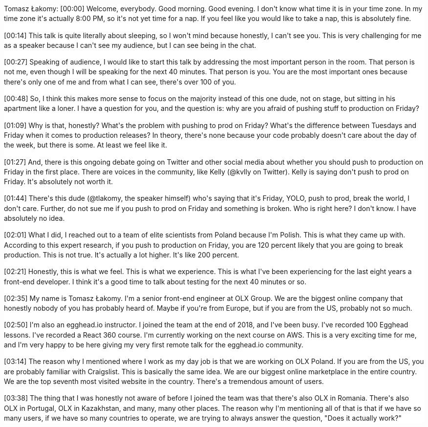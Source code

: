 Tomasz Łakomy: [00:00] Welcome, everybody. Good morning. Good evening. I don't know what time it is in your time zone. In my time zone it's actually 8:00 PM, so it's not yet time for a nap. If you feel like you would like to take a nap, this is absolutely fine.

[00:14] This talk is quite literally about sleeping, so I won't mind because honestly, I can't see you. This is very challenging for me as a speaker because I can't see my audience, but I can see being in the chat.

[00:27] Speaking of audience, I would like to start this talk by addressing the most important person in the room. That person is not me, even though I will be speaking for the next 40 minutes. That person is you. You are the most important ones because there's only one of me and from what I can see, there's over 100 of you.

[00:48] So, I think this makes more sense to focus on the majority instead of this one dude, not on stage, but sitting in his apartment like a loner. I have a question for you, and the question is: why are you afraid of pushing stuff to production on Friday?

[01:09] Why is that, honestly? What's the problem with pushing to prod on Friday? What's the difference between Tuesdays and Friday when it comes to production releases? In theory, there's none because your code probably doesn't care about the day of the week, but there is some. At least we feel like it.

[01:27] And, there is this ongoing debate going on Twitter and other social media about whether you should push to production on Friday in the first place. There are voices in the community, like Kelly (@kvlly on Twitter). Kelly is saying don't push to prod on Friday. It's absolutely not worth it.

[01:44] There's this dude (@tlakomy, the speaker himself) who's saying that it's Friday, YOLO, push to prod, break the world, I don't care. Further, do not sue me if you push to prod on Friday and something is broken. Who is right here? I don't know. I have absolutely no idea.

[02:01] What I did, I reached out to a team of elite scientists from Poland because I'm Polish. This is what they came up with. According to this expert research, if you push to production on Friday, you are 120 percent likely that you are going to break production. This is not true. It's actually a lot higher. It's like 200 percent.

[02:21] Honestly, this is what we feel. This is what we experience. This is what I've been experiencing for the last eight years a front-end developer. I think it's a good time to talk about testing for the next 40 minutes or so.

[02:35] My name is Tomasz Łakomy. I'm a senior front-end engineer at OLX Group. We are the biggest online company that honestly nobody of you has probably heard of. Maybe if you're from Europe, but if you are from the US, probably not so much.

[02:50] I'm also an egghead.io instructor. I joined the team at the end of 2018, and I've been busy. I've recorded 100 Egghead lessons. I've recorded a React 360 course. I'm currently working on the next course on AWS. This is a very exciting time for me, and I'm very happy to be here giving my very first remote talk for the egghead.io community.

[03:14] The reason why I mentioned where I work as my day job is that we are working on OLX Poland. If you are from the US, you are probably familiar with Craigslist. This is basically the same idea. We are our biggest online marketplace in the entire country. We are the top seventh most visited website in the country. There's a tremendous amount of users.

[03:38] The thing that I was honestly not aware of before I joined the team was that there's also OLX in Romania. There's also OLX in Portugal, OLX in Kazakhstan, and many, many other places. The reason why I'm mentioning all of that is that if we have so many users, if we have so many countries to operate, we are trying to always answer the question, "Does it actually work?"

